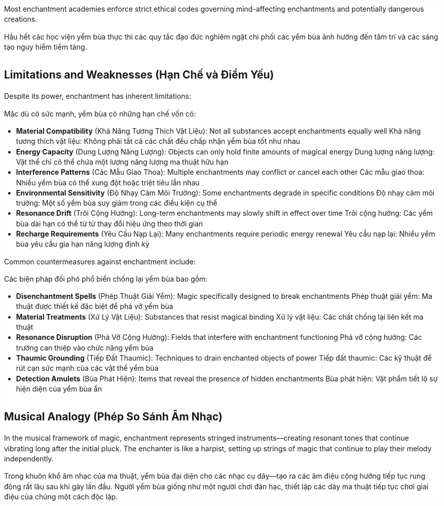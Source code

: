 Most enchantment academies enforce strict ethical codes governing mind-affecting enchantments and potentially dangerous creations.

Hầu hết các học viện yểm bùa thực thi các quy tắc đạo đức nghiêm ngặt chi phối các yểm bùa ảnh hưởng đến tâm trí và các sáng tạo nguy hiểm tiềm tàng.

## Limitations and Weaknesses (Hạn Chế và Điểm Yếu)

Despite its power, enchantment has inherent limitations:

Mặc dù có sức mạnh, yểm bùa có những hạn chế vốn có:

- **Material Compatibility** (Khả Năng Tương Thích Vật Liệu): Not all substances accept enchantments equally well
  Khả năng tương thích vật liệu: Không phải tất cả các chất đều chấp nhận yểm bùa tốt như nhau
- **Energy Capacity** (Dung Lượng Năng Lượng): Objects can only hold finite amounts of magical energy
  Dung lượng năng lượng: Vật thể chỉ có thể chứa một lượng năng lượng ma thuật hữu hạn
- **Interference Patterns** (Các Mẫu Giao Thoa): Multiple enchantments may conflict or cancel each other
  Các mẫu giao thoa: Nhiều yểm bùa có thể xung đột hoặc triệt tiêu lẫn nhau
- **Environmental Sensitivity** (Độ Nhạy Cảm Môi Trường): Some enchantments degrade in specific conditions
  Độ nhạy cảm môi trường: Một số yểm bùa suy giảm trong các điều kiện cụ thể
- **Resonance Drift** (Trôi Cộng Hưởng): Long-term enchantments may slowly shift in effect over time
  Trôi cộng hưởng: Các yểm bùa dài hạn có thể từ từ thay đổi hiệu ứng theo thời gian
- **Recharge Requirements** (Yêu Cầu Nạp Lại): Many enchantments require periodic energy renewal
  Yêu cầu nạp lại: Nhiều yểm bùa yêu cầu gia hạn năng lượng định kỳ

Common countermeasures against enchantment include:

Các biện pháp đối phó phổ biến chống lại yểm bùa bao gồm:

- **Disenchantment Spells** (Phép Thuật Giải Yểm): Magic specifically designed to break enchantments
  Phép thuật giải yểm: Ma thuật được thiết kế đặc biệt để phá vỡ yểm bùa
- **Material Treatments** (Xử Lý Vật Liệu): Substances that resist magical binding
  Xử lý vật liệu: Các chất chống lại liên kết ma thuật
- **Resonance Disruption** (Phá Vỡ Cộng Hưởng): Fields that interfere with enchantment functioning
  Phá vỡ cộng hưởng: Các trường can thiệp vào chức năng yểm bùa
- **Thaumic Grounding** (Tiếp Đất Thaumic): Techniques to drain enchanted objects of power
  Tiếp đất thaumic: Các kỹ thuật để rút cạn sức mạnh của các vật thể yểm bùa
- **Detection Amulets** (Bùa Phát Hiện): Items that reveal the presence of hidden enchantments
  Bùa phát hiện: Vật phẩm tiết lộ sự hiện diện của yểm bùa ẩn

## Musical Analogy (Phép So Sánh Âm Nhạc)

In the musical framework of magic, enchantment represents stringed instruments—creating resonant tones that continue vibrating long after the initial pluck. The enchanter is like a harpist, setting up strings of magic that continue to play their melody independently.

Trong khuôn khổ âm nhạc của ma thuật, yểm bùa đại diện cho các nhạc cụ dây—tạo ra các âm điệu cộng hưởng tiếp tục rung động rất lâu sau khi gảy lần đầu. Người yểm bùa giống như một người chơi đàn hạc, thiết lập các dây ma thuật tiếp tục chơi giai điệu của chúng một cách độc lập.
